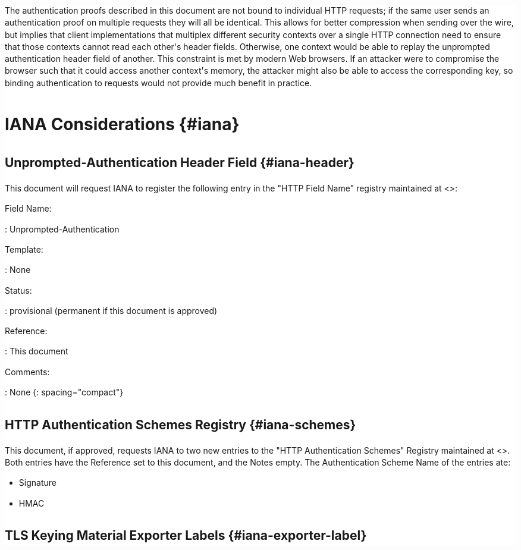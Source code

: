 The authentication proofs described in this document are not bound to individual
HTTP requests; if the same user sends an authentication proof on multiple
requests they will all be identical. This allows for better compression when
sending over the wire, but implies that client implementations that multiplex
different security contexts over a single HTTP connection need to ensure that
those contexts cannot read each other's header fields. Otherwise, one context
would be able to replay the unprompted authentication header field of another.
This constraint is met by modern Web browsers. If an attacker were to compromise
the browser such that it could access another context's memory, the attacker
might also be able to access the corresponding key, so binding authentication to
requests would not provide much benefit in practice.

# IANA Considerations {#iana}

## Unprompted-Authentication Header Field {#iana-header}

This document will request IANA to register the following entry in the "HTTP
Field Name" registry maintained at
<[](https://www.iana.org/assignments/http-fields)>:

Field Name:

: Unprompted-Authentication

Template:

: None

Status:

: provisional (permanent if this document is approved)

Reference:

: This document

Comments:

: None
{: spacing="compact"}

## HTTP Authentication Schemes Registry {#iana-schemes}

This document, if approved, requests IANA to two new entries to the "HTTP
Authentication Schemes" Registry maintained at
<[](https://www.iana.org/assignments/http-authschemes/http-authschemes.xhtml)>.
Both entries have the Reference set to this document, and the Notes empty.
The Authentication Scheme Name of the entries ate:

* Signature

* HMAC

## TLS Keying Material Exporter Labels {#iana-exporter-label}
